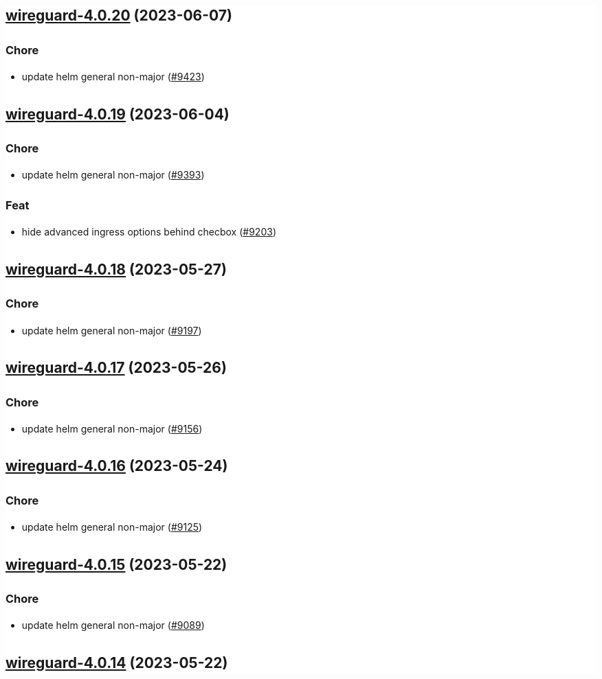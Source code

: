 ## [wireguard-4.0.20](https://github.com/truecharts/charts/compare/wireguard-4.0.19...wireguard-4.0.20) (2023-06-07)

### Chore

- update helm general non-major ([#9423](https://github.com/truecharts/charts/issues/9423))

## [wireguard-4.0.19](https://github.com/truecharts/charts/compare/wireguard-4.0.18...wireguard-4.0.19) (2023-06-04)

### Chore

- update helm general non-major ([#9393](https://github.com/truecharts/charts/issues/9393))

### Feat

- hide advanced ingress options behind checbox ([#9203](https://github.com/truecharts/charts/issues/9203))

## [wireguard-4.0.18](https://github.com/truecharts/charts/compare/wireguard-4.0.17...wireguard-4.0.18) (2023-05-27)

### Chore

- update helm general non-major ([#9197](https://github.com/truecharts/charts/issues/9197))

## [wireguard-4.0.17](https://github.com/truecharts/charts/compare/wireguard-4.0.16...wireguard-4.0.17) (2023-05-26)

### Chore

- update helm general non-major ([#9156](https://github.com/truecharts/charts/issues/9156))

## [wireguard-4.0.16](https://github.com/truecharts/charts/compare/wireguard-4.0.15...wireguard-4.0.16) (2023-05-24)

### Chore

- update helm general non-major ([#9125](https://github.com/truecharts/charts/issues/9125))

## [wireguard-4.0.15](https://github.com/truecharts/charts/compare/wireguard-4.0.14...wireguard-4.0.15) (2023-05-22)

### Chore

- update helm general non-major ([#9089](https://github.com/truecharts/charts/issues/9089))

## [wireguard-4.0.14](https://github.com/truecharts/charts/compare/wireguard-4.0.13...wireguard-4.0.14) (2023-05-22)
